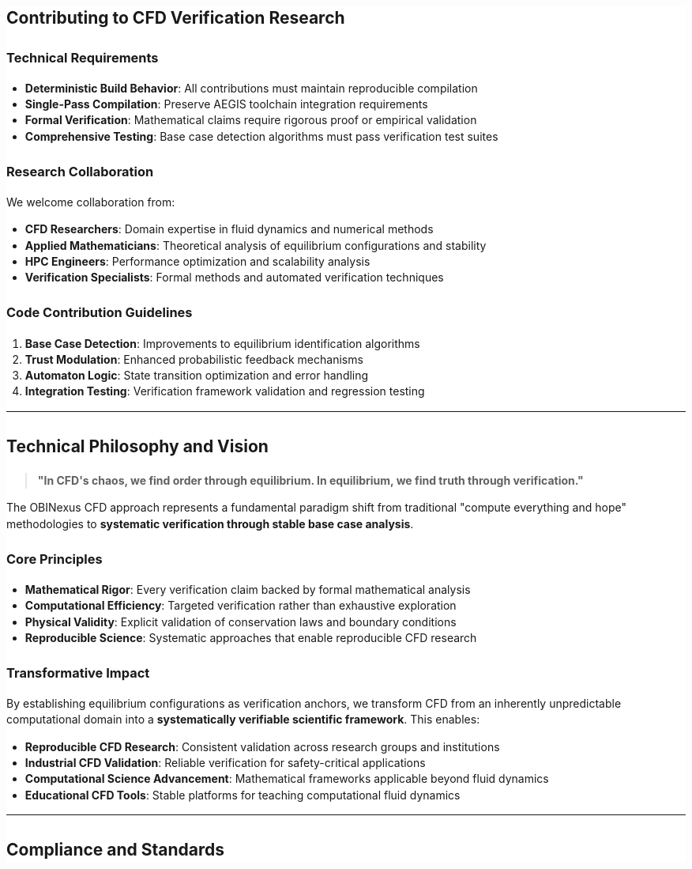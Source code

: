 
## Contributing to CFD Verification Research

### Technical Requirements
- **Deterministic Build Behavior**: All contributions must maintain reproducible compilation
- **Single-Pass Compilation**: Preserve AEGIS toolchain integration requirements
- **Formal Verification**: Mathematical claims require rigorous proof or empirical validation
- **Comprehensive Testing**: Base case detection algorithms must pass verification test suites

### Research Collaboration
We welcome collaboration from:
- **CFD Researchers**: Domain expertise in fluid dynamics and numerical methods
- **Applied Mathematicians**: Theoretical analysis of equilibrium configurations and stability
- **HPC Engineers**: Performance optimization and scalability analysis
- **Verification Specialists**: Formal methods and automated verification techniques

### Code Contribution Guidelines
1. **Base Case Detection**: Improvements to equilibrium identification algorithms
2. **Trust Modulation**: Enhanced probabilistic feedback mechanisms
3. **Automaton Logic**: State transition optimization and error handling
4. **Integration Testing**: Verification framework validation and regression testing

---

## Technical Philosophy and Vision

> **"In CFD's chaos, we find order through equilibrium. In equilibrium, we find truth through verification."**

The OBINexus CFD approach represents a fundamental paradigm shift from traditional "compute everything and hope" methodologies to **systematic verification through stable base case analysis**. 

### Core Principles
- **Mathematical Rigor**: Every verification claim backed by formal mathematical analysis
- **Computational Efficiency**: Targeted verification rather than exhaustive exploration
- **Physical Validity**: Explicit validation of conservation laws and boundary conditions
- **Reproducible Science**: Systematic approaches that enable reproducible CFD research

### Transformative Impact
By establishing equilibrium configurations as verification anchors, we transform CFD from an inherently unpredictable computational domain into a **systematically verifiable scientific framework**. This enables:

- **Reproducible CFD Research**: Consistent validation across research groups and institutions
- **Industrial CFD Validation**: Reliable verification for safety-critical applications
- **Computational Science Advancement**: Mathematical frameworks applicable beyond fluid dynamics
- **Educational CFD Tools**: Stable platforms for teaching computational fluid dynamics

---

## Compliance and Standards
